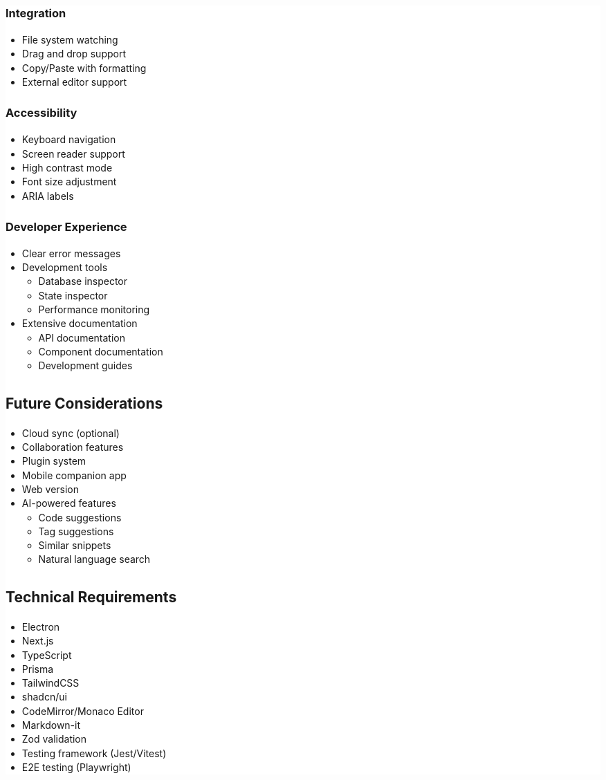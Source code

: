 ### Integration
- File system watching
- Drag and drop support
- Copy/Paste with formatting
- External editor support

### Accessibility
- Keyboard navigation
- Screen reader support
- High contrast mode
- Font size adjustment
- ARIA labels

### Developer Experience
- Clear error messages
- Development tools
  - Database inspector
  - State inspector
  - Performance monitoring
- Extensive documentation
  - API documentation
  - Component documentation
  - Development guides

## Future Considerations
- Cloud sync (optional)
- Collaboration features
- Plugin system
- Mobile companion app
- Web version
- AI-powered features
  - Code suggestions
  - Tag suggestions
  - Similar snippets
  - Natural language search

## Technical Requirements
- Electron
- Next.js
- TypeScript
- Prisma
- TailwindCSS
- shadcn/ui
- CodeMirror/Monaco Editor
- Markdown-it
- Zod validation
- Testing framework (Jest/Vitest)
- E2E testing (Playwright) 